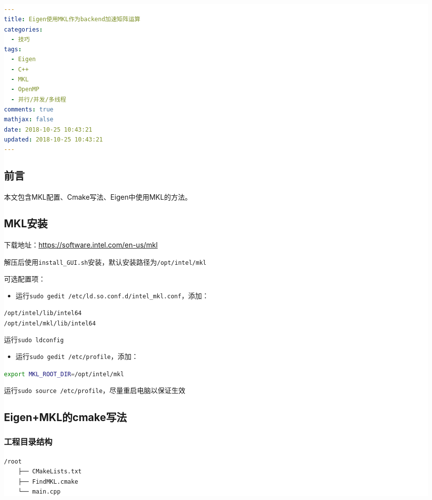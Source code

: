 ```yaml
---
title: Eigen使用MKL作为backend加速矩阵运算
categories:
  - 技巧
tags:
  - Eigen
  - C++
  - MKL
  - OpenMP
  - 并行/并发/多线程
comments: true
mathjax: false
date: 2018-10-25 10:43:21
updated: 2018-10-25 10:43:21
---
```


## 前言

本文包含MKL配置、Cmake写法、Eigen中使用MKL的方法。

## MKL安装

下载地址：https://software.intel.com/en-us/mkl

解压后使用`install_GUI.sh`安装，默认安装路径为`/opt/intel/mkl`

可选配置项：

- 运行`sudo gedit /etc/ld.so.conf.d/intel_mkl.conf`，添加：

```
/opt/intel/lib/intel64
/opt/intel/mkl/lib/intel64
```

运行`sudo ldconfig`

- 运行`sudo gedit /etc/profile`，添加：

```bash
export MKL_ROOT_DIR=/opt/intel/mkl
```

运行`sudo source /etc/profile`，尽量重启电脑以保证生效

## Eigen+MKL的cmake写法

### 工程目录结构

```
/root
	├── CMakeLists.txt
	├── FindMKL.cmake
	└── main.cpp
```
